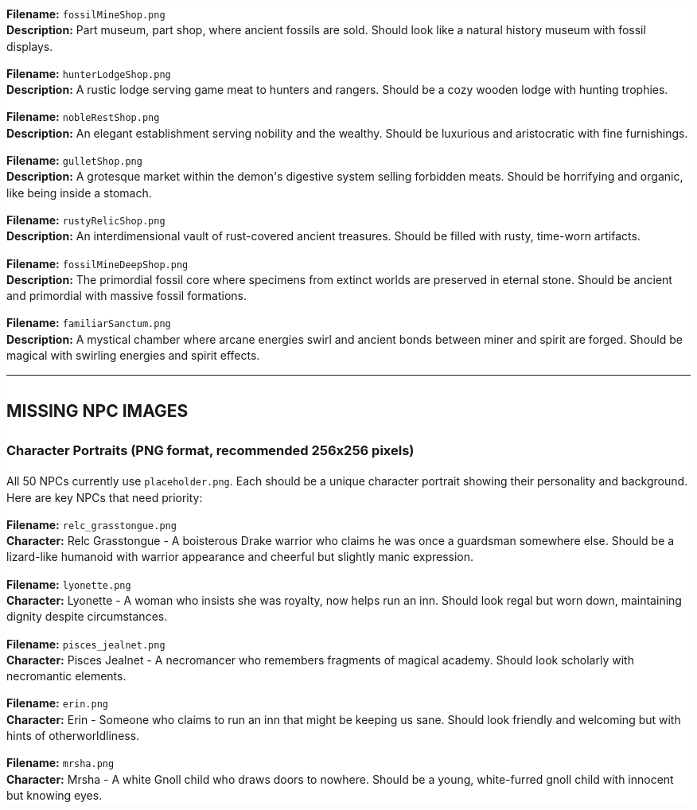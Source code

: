 **Filename:** `fossilMineShop.png`  
**Description:** Part museum, part shop, where ancient fossils are sold. Should look like a natural history museum with fossil displays.

**Filename:** `hunterLodgeShop.png`  
**Description:** A rustic lodge serving game meat to hunters and rangers. Should be a cozy wooden lodge with hunting trophies.

**Filename:** `nobleRestShop.png`  
**Description:** An elegant establishment serving nobility and the wealthy. Should be luxurious and aristocratic with fine furnishings.

**Filename:** `gulletShop.png`  
**Description:** A grotesque market within the demon's digestive system selling forbidden meats. Should be horrifying and organic, like being inside a stomach.

**Filename:** `rustyRelicShop.png`  
**Description:** An interdimensional vault of rust-covered ancient treasures. Should be filled with rusty, time-worn artifacts.

**Filename:** `fossilMineDeepShop.png`  
**Description:** The primordial fossil core where specimens from extinct worlds are preserved in eternal stone. Should be ancient and primordial with massive fossil formations.

**Filename:** `familiarSanctum.png`  
**Description:** A mystical chamber where arcane energies swirl and ancient bonds between miner and spirit are forged. Should be magical with swirling energies and spirit effects.

---

## **MISSING NPC IMAGES**

### **Character Portraits (PNG format, recommended 256x256 pixels)**

All 50 NPCs currently use `placeholder.png`. Each should be a unique character portrait showing their personality and background. Here are key NPCs that need priority:

**Filename:** `relc_grasstongue.png`  
**Character:** Relc Grasstongue - A boisterous Drake warrior who claims he was once a guardsman somewhere else. Should be a lizard-like humanoid with warrior appearance and cheerful but slightly manic expression.

**Filename:** `lyonette.png`  
**Character:** Lyonette - A woman who insists she was royalty, now helps run an inn. Should look regal but worn down, maintaining dignity despite circumstances.

**Filename:** `pisces_jealnet.png`  
**Character:** Pisces Jealnet - A necromancer who remembers fragments of magical academy. Should look scholarly with necromantic elements.

**Filename:** `erin.png`  
**Character:** Erin - Someone who claims to run an inn that might be keeping us sane. Should look friendly and welcoming but with hints of otherworldliness.

**Filename:** `mrsha.png`  
**Character:** Mrsha - A white Gnoll child who draws doors to nowhere. Should be a young, white-furred gnoll child with innocent but knowing eyes.
